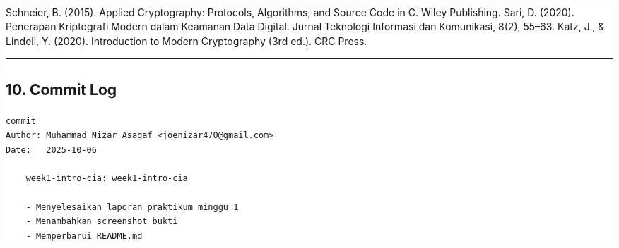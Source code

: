 Schneier, B. (2015). Applied Cryptography: Protocols, Algorithms, and Source Code in C. Wiley Publishing.
Sari, D. (2020). Penerapan Kriptografi Modern dalam Keamanan Data Digital. Jurnal Teknologi Informasi dan Komunikasi, 8(2), 55–63.
Katz, J., & Lindell, Y. (2020). Introduction to Modern Cryptography (3rd ed.). CRC Press.

---

## 10. Commit Log
```
commit 
Author: Muhammad Nizar Asagaf <joenizar470@gmail.com>
Date:   2025-10-06

    week1-intro-cia: week1-intro-cia
    
    - Menyelesaikan laporan praktikum minggu 1
    - Menambahkan screenshot bukti
    - Memperbarui README.md
```
